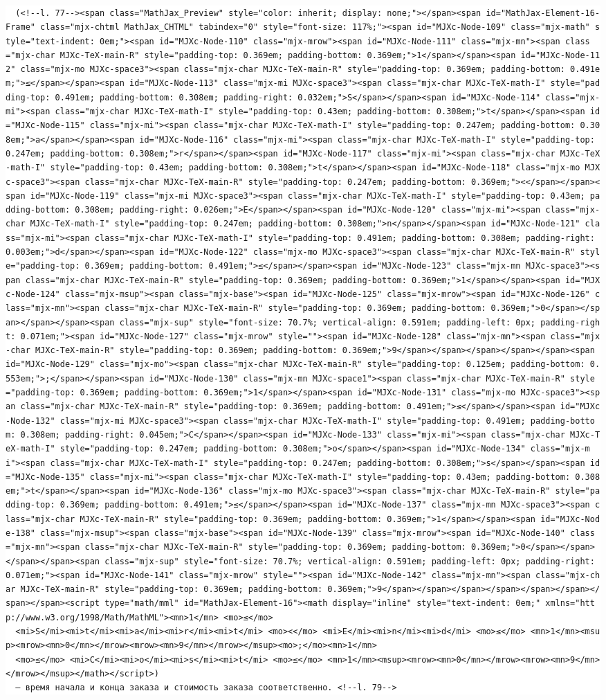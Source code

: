       (<!--l. 77--><span class="MathJax_Preview" style="color: inherit; display: none;"></span><span id="MathJax-Element-16-Frame" class="mjx-chtml MathJax_CHTML" tabindex="0" style="font-size: 117%;"><span id="MJXc-Node-109" class="mjx-math" style="text-indent: 0em;"><span id="MJXc-Node-110" class="mjx-mrow"><span id="MJXc-Node-111" class="mjx-mn"><span class="mjx-char MJXc-TeX-main-R" style="padding-top: 0.369em; padding-bottom: 0.369em;">1</span></span><span id="MJXc-Node-112" class="mjx-mo MJXc-space3"><span class="mjx-char MJXc-TeX-main-R" style="padding-top: 0.369em; padding-bottom: 0.491em;">≤</span></span><span id="MJXc-Node-113" class="mjx-mi MJXc-space3"><span class="mjx-char MJXc-TeX-math-I" style="padding-top: 0.491em; padding-bottom: 0.308em; padding-right: 0.032em;">S</span></span><span id="MJXc-Node-114" class="mjx-mi"><span class="mjx-char MJXc-TeX-math-I" style="padding-top: 0.43em; padding-bottom: 0.308em;">t</span></span><span id="MJXc-Node-115" class="mjx-mi"><span class="mjx-char MJXc-TeX-math-I" style="padding-top: 0.247em; padding-bottom: 0.308em;">a</span></span><span id="MJXc-Node-116" class="mjx-mi"><span class="mjx-char MJXc-TeX-math-I" style="padding-top: 0.247em; padding-bottom: 0.308em;">r</span></span><span id="MJXc-Node-117" class="mjx-mi"><span class="mjx-char MJXc-TeX-math-I" style="padding-top: 0.43em; padding-bottom: 0.308em;">t</span></span><span id="MJXc-Node-118" class="mjx-mo MJXc-space3"><span class="mjx-char MJXc-TeX-main-R" style="padding-top: 0.247em; padding-bottom: 0.369em;"><</span></span><span id="MJXc-Node-119" class="mjx-mi MJXc-space3"><span class="mjx-char MJXc-TeX-math-I" style="padding-top: 0.43em; padding-bottom: 0.308em; padding-right: 0.026em;">E</span></span><span id="MJXc-Node-120" class="mjx-mi"><span class="mjx-char MJXc-TeX-math-I" style="padding-top: 0.247em; padding-bottom: 0.308em;">n</span></span><span id="MJXc-Node-121" class="mjx-mi"><span class="mjx-char MJXc-TeX-math-I" style="padding-top: 0.491em; padding-bottom: 0.308em; padding-right: 0.003em;">d</span></span><span id="MJXc-Node-122" class="mjx-mo MJXc-space3"><span class="mjx-char MJXc-TeX-main-R" style="padding-top: 0.369em; padding-bottom: 0.491em;">≤</span></span><span id="MJXc-Node-123" class="mjx-mn MJXc-space3"><span class="mjx-char MJXc-TeX-main-R" style="padding-top: 0.369em; padding-bottom: 0.369em;">1</span></span><span id="MJXc-Node-124" class="mjx-msup"><span class="mjx-base"><span id="MJXc-Node-125" class="mjx-mrow"><span id="MJXc-Node-126" class="mjx-mn"><span class="mjx-char MJXc-TeX-main-R" style="padding-top: 0.369em; padding-bottom: 0.369em;">0</span></span></span></span><span class="mjx-sup" style="font-size: 70.7%; vertical-align: 0.591em; padding-left: 0px; padding-right: 0.071em;"><span id="MJXc-Node-127" class="mjx-mrow" style=""><span id="MJXc-Node-128" class="mjx-mn"><span class="mjx-char MJXc-TeX-main-R" style="padding-top: 0.369em; padding-bottom: 0.369em;">9</span></span></span></span></span><span id="MJXc-Node-129" class="mjx-mo"><span class="mjx-char MJXc-TeX-main-R" style="padding-top: 0.125em; padding-bottom: 0.553em;">;</span></span><span id="MJXc-Node-130" class="mjx-mn MJXc-space1"><span class="mjx-char MJXc-TeX-main-R" style="padding-top: 0.369em; padding-bottom: 0.369em;">1</span></span><span id="MJXc-Node-131" class="mjx-mo MJXc-space3"><span class="mjx-char MJXc-TeX-main-R" style="padding-top: 0.369em; padding-bottom: 0.491em;">≤</span></span><span id="MJXc-Node-132" class="mjx-mi MJXc-space3"><span class="mjx-char MJXc-TeX-math-I" style="padding-top: 0.491em; padding-bottom: 0.308em; padding-right: 0.045em;">C</span></span><span id="MJXc-Node-133" class="mjx-mi"><span class="mjx-char MJXc-TeX-math-I" style="padding-top: 0.247em; padding-bottom: 0.308em;">o</span></span><span id="MJXc-Node-134" class="mjx-mi"><span class="mjx-char MJXc-TeX-math-I" style="padding-top: 0.247em; padding-bottom: 0.308em;">s</span></span><span id="MJXc-Node-135" class="mjx-mi"><span class="mjx-char MJXc-TeX-math-I" style="padding-top: 0.43em; padding-bottom: 0.308em;">t</span></span><span id="MJXc-Node-136" class="mjx-mo MJXc-space3"><span class="mjx-char MJXc-TeX-main-R" style="padding-top: 0.369em; padding-bottom: 0.491em;">≤</span></span><span id="MJXc-Node-137" class="mjx-mn MJXc-space3"><span class="mjx-char MJXc-TeX-main-R" style="padding-top: 0.369em; padding-bottom: 0.369em;">1</span></span><span id="MJXc-Node-138" class="mjx-msup"><span class="mjx-base"><span id="MJXc-Node-139" class="mjx-mrow"><span id="MJXc-Node-140" class="mjx-mn"><span class="mjx-char MJXc-TeX-main-R" style="padding-top: 0.369em; padding-bottom: 0.369em;">0</span></span></span></span><span class="mjx-sup" style="font-size: 70.7%; vertical-align: 0.591em; padding-left: 0px; padding-right: 0.071em;"><span id="MJXc-Node-141" class="mjx-mrow" style=""><span id="MJXc-Node-142" class="mjx-mn"><span class="mjx-char MJXc-TeX-main-R" style="padding-top: 0.369em; padding-bottom: 0.369em;">9</span></span></span></span></span></span></span></span><script type="math/mml" id="MathJax-Element-16"><math display="inline" style="text-indent: 0em;" xmlns="http://www.w3.org/1998/Math/MathML"><mn>1</mn> <mo>≤</mo>
      <mi>S</mi><mi>t</mi><mi>a</mi><mi>r</mi><mi>t</mi> <mo><</mo> <mi>E</mi><mi>n</mi><mi>d</mi> <mo>≤</mo> <mn>1</mn><msup><mrow><mn>0</mn></mrow><mrow><mn>9</mn></mrow></msup><mo>;</mo><mn>1</mn>
      <mo>≤</mo> <mi>C</mi><mi>o</mi><mi>s</mi><mi>t</mi> <mo>≤</mo> <mn>1</mn><msup><mrow><mn>0</mn></mrow><mrow><mn>9</mn></mrow></msup></math></script>)
      — время начала и конца заказа и стоимость заказа соответственно. <!--l. 79-->